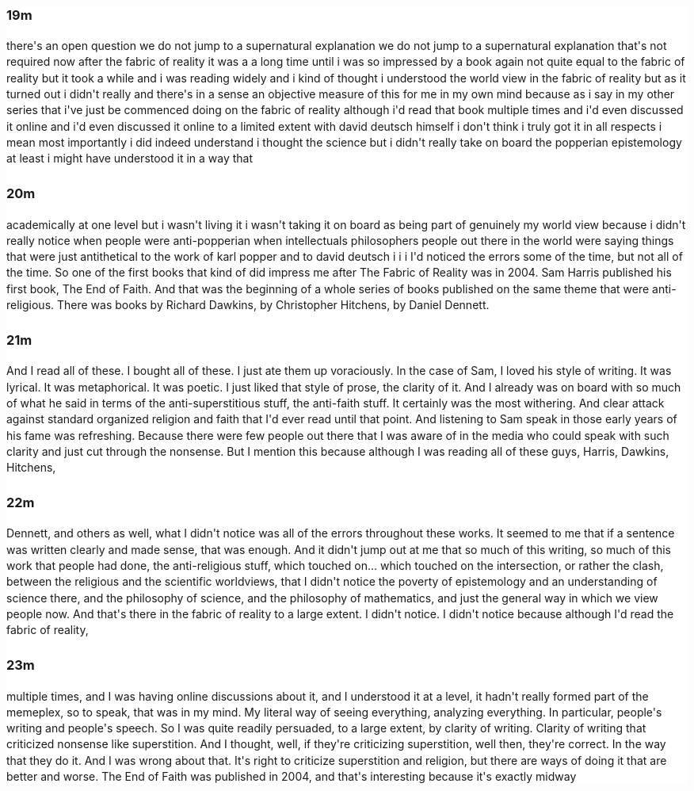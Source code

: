 ### 19m

there's an open question we do not jump to a supernatural explanation we do not jump to a supernatural explanation that's not required now after the fabric of reality it was a a long time until i was so impressed by a book again not quite equal to the fabric of reality but it took a while and i was reading widely and i kind of thought i understood the world view in the fabric of reality but as it turned out i didn't really and there's in a sense an objective measure of this for me in my own mind because as i say in my other series that i've just be commenced doing on the fabric of reality although i'd read that book multiple times and i'd even discussed it online and i'd even discussed it online to a limited extent with david deutsch himself i don't think i truly got it in all respects i mean most importantly i did indeed understand i thought the science but i didn't really take on board the popperian epistemology at least i might have understood it in a way that

### 20m

academically at one level but i wasn't living it i wasn't taking it on board as being part of genuinely my world view because i didn't really notice when people were anti-popperian when intellectuals philosophers people out there in the world were saying things that were just antithetical to the work of karl popper and to david deutsch i i i I'd noticed the errors some of the time, but not all of the time. So one of the first books that kind of did impress me after The Fabric of Reality was in 2004. Sam Harris published his first book, The End of Faith. And that was the beginning of a whole series of books published on the same theme that were anti-religious. There was books by Richard Dawkins, by Christopher Hitchens, by Daniel Dennett.

### 21m

And I read all of these. I bought all of these. I just ate them up voraciously. In the case of Sam, I loved his style of writing. It was lyrical. It was metaphorical. It was poetic. I just liked that style of prose, the clarity of it. And I already was on board with so much of what he said in terms of the anti-superstitious stuff, the anti-faith stuff. It certainly was the most withering. And clear attack against standard organized religion and faith that I'd ever read until that point. And listening to Sam speak in those early years of his fame was refreshing. Because there were few people out there that I was aware of in the media who could speak with such clarity and just cut through the nonsense. But I mention this because although I was reading all of these guys, Harris, Dawkins, Hitchens,

### 22m

Dennett, and others as well, what I didn't notice was all of the errors throughout these works. It seemed to me that if a sentence was written clearly and made sense, that was enough. And it didn't jump out at me that so much of this writing, so much of this work that people had done, the anti-religious stuff, which touched on... which touched on the intersection, or rather the clash, between the religious and the scientific worldviews, that I didn't notice the poverty of epistemology and an understanding of science there, and the philosophy of science, and the philosophy of mathematics, and just the general way in which we view people now. And that's there in the fabric of reality to a large extent. I didn't notice. I didn't notice because although I'd read the fabric of reality,

### 23m

multiple times, and I was having online discussions about it, and I understood it at a level, it hadn't really formed part of the memeplex, so to speak, that was in my mind. My literal way of seeing everything, analyzing everything. In particular, people's writing and people's speech. So I was quite readily persuaded, to a large extent, by clarity of writing. Clarity of writing that criticized nonsense like superstition. And I thought, well, if they're criticizing superstition, well then, they're correct. In the way that they do it. And I was wrong about that. It's right to criticize superstition and religion, but there are ways of doing it that are better and worse. The End of Faith was published in 2004, and that's interesting because it's exactly midway
